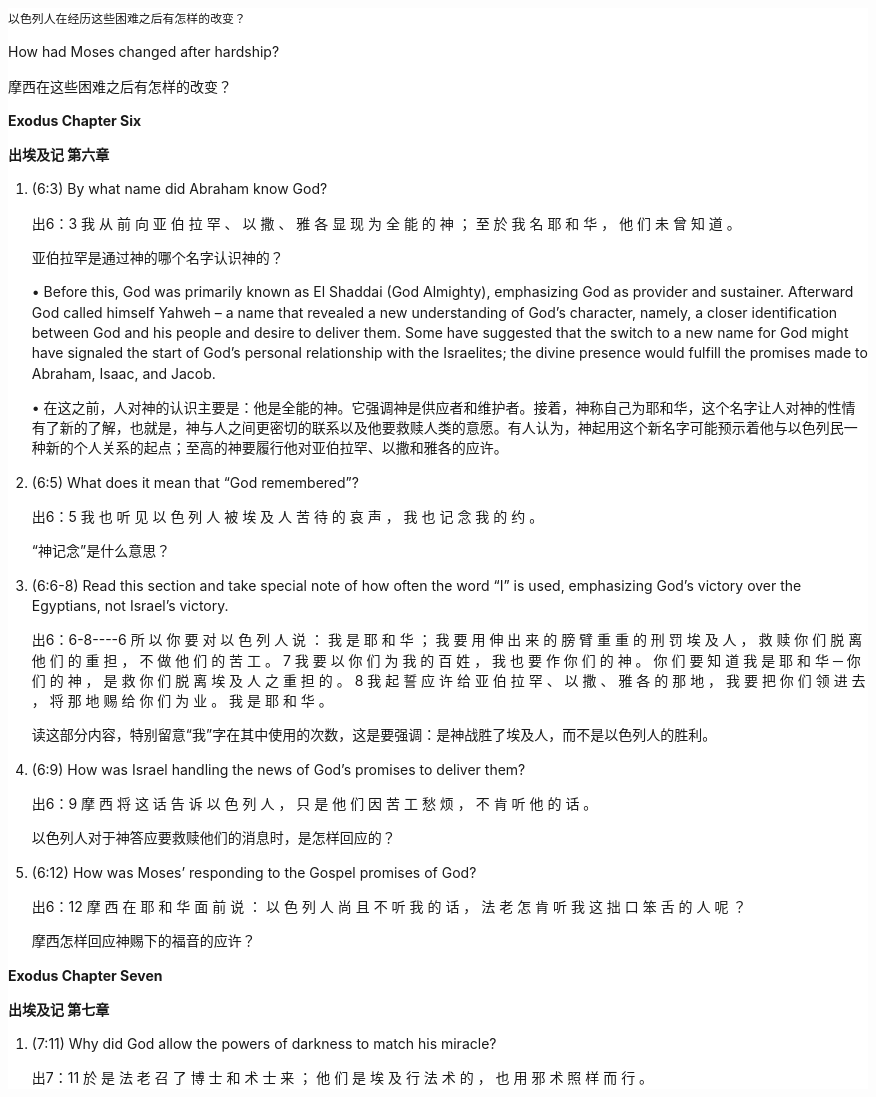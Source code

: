     以色列人在经历这些困难之后有怎样的改变？

How had Moses changed after hardship?

摩西在这些困难之后有怎样的改变？

**Exodus Chapter Six**

**出埃及记 第六章**


1. (6:3) By what name did Abraham know God?

    出6：3 我 从 前 向 亚 伯 拉 罕 、 以 撒 、 雅 各 显 现 为 全 能 的 神 ； 至 於 我 名 耶 和 华 ， 他 们 未 曾 知 道 。

    亚伯拉罕是通过神的哪个名字认识神的？

    • Before this, God was primarily known as El Shaddai (God Almighty), emphasizing God as provider and sustainer. Afterward God called himself Yahweh – a name that revealed a new understanding of God’s character, namely, a closer identification between God and his people and desire to deliver them. Some have suggested that the switch to a new name for God might have signaled the start of God’s personal relationship with the Israelites; the divine presence would fulfill the promises made to Abraham, Isaac, and Jacob.

    • 在这之前，人对神的认识主要是：他是全能的神。它强调神是供应者和维护者。接着，神称自己为耶和华，这个名字让人对神的性情有了新的了解，也就是，神与人之间更密切的联系以及他要救赎人类的意愿。有人认为，神起用这个新名字可能预示着他与以色列民一种新的个人关系的起点；至高的神要履行他对亚伯拉罕、以撒和雅各的应许。

2. (6:5) What does it mean that “God remembered”?

    出6：5 我 也 听 见 以 色 列 人 被 埃 及 人 苦 待 的 哀 声 ， 我 也 记 念 我 的 约 。

    “神记念”是什么意思？

3. (6:6-8) Read this section and take special note of how often the word “I” is used, emphasizing God’s victory over the Egyptians, not Israel’s victory.

    出6：6-8----6 所 以 你 要 对 以 色 列 人 说 ： 我 是 耶 和 华 ； 我 要 用 伸 出 来 的 膀 臂 重 重 的 刑 罚 埃 及 人 ， 救 赎 你 们 脱 离 他 们 的 重 担 ， 不 做 他 们 的 苦 工 。 7 我 要 以 你 们 为 我 的 百 姓 ， 我 也 要 作 你 们 的 神 。 你 们 要 知 道 我 是 耶 和 华 ─ 你 们 的 神 ， 是 救 你 们 脱 离 埃 及 人 之 重 担 的 。 8 我 起 誓 应 许 给 亚 伯 拉 罕 、 以 撒 、 雅 各 的 那 地 ， 我 要 把 你 们 领 进 去 ， 将 那 地 赐 给 你 们 为 业 。 我 是 耶 和 华 。

    读这部分内容，特别留意“我”字在其中使用的次数，这是要强调：是神战胜了埃及人，而不是以色列人的胜利。

4. (6:9) How was Israel handling the news of God’s promises to deliver them?

    出6：9 摩 西 将 这 话 告 诉 以 色 列 人 ， 只 是 他 们 因 苦 工 愁 烦 ， 不 肯 听 他 的 话 。

    以色列人对于神答应要救赎他们的消息时，是怎样回应的？

5. (6:12) How was Moses’ responding to the Gospel promises of God?

    出6：12 摩 西 在 耶 和 华 面 前 说 ： 以 色 列 人 尚 且 不 听 我 的 话 ， 法 老 怎 肯 听 我 这 拙 口 笨 舌 的 人 呢 ？

    摩西怎样回应神赐下的福音的应许？

**Exodus Chapter Seven**

**出埃及记 第七章**

1. (7:11) Why did God allow the powers of darkness to match his miracle?

    出7：11 於 是 法 老 召 了 博 士 和 术 士 来 ； 他 们 是 埃 及 行 法 术 的 ， 也 用 邪 术 照 样 而 行 。
